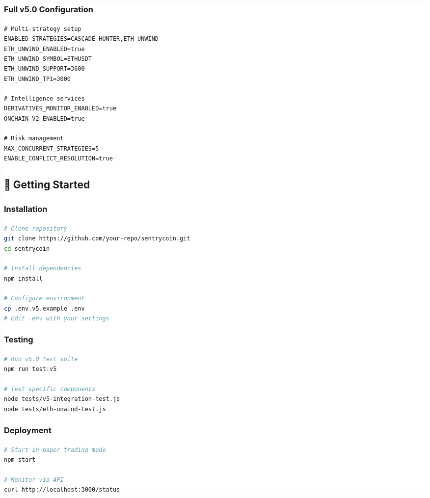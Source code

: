 ### **Full v5.0 Configuration**
```env
# Multi-strategy setup
ENABLED_STRATEGIES=CASCADE_HUNTER,ETH_UNWIND
ETH_UNWIND_ENABLED=true
ETH_UNWIND_SYMBOL=ETHUSDT
ETH_UNWIND_SUPPORT=3600
ETH_UNWIND_TP1=3000

# Intelligence services
DERIVATIVES_MONITOR_ENABLED=true
ONCHAIN_V2_ENABLED=true

# Risk management
MAX_CONCURRENT_STRATEGIES=5
ENABLE_CONFLICT_RESOLUTION=true
```

## 🚀 **Getting Started**

### **Installation**
```bash
# Clone repository
git clone https://github.com/your-repo/sentrycoin.git
cd sentrycoin

# Install dependencies
npm install

# Configure environment
cp .env.v5.example .env
# Edit .env with your settings
```

### **Testing**
```bash
# Run v5.0 test suite
npm run test:v5

# Test specific components
node tests/v5-integration-test.js
node tests/eth-unwind-test.js
```

### **Deployment**
```bash
# Start in paper trading mode
npm start

# Monitor via API
curl http://localhost:3000/status
```
